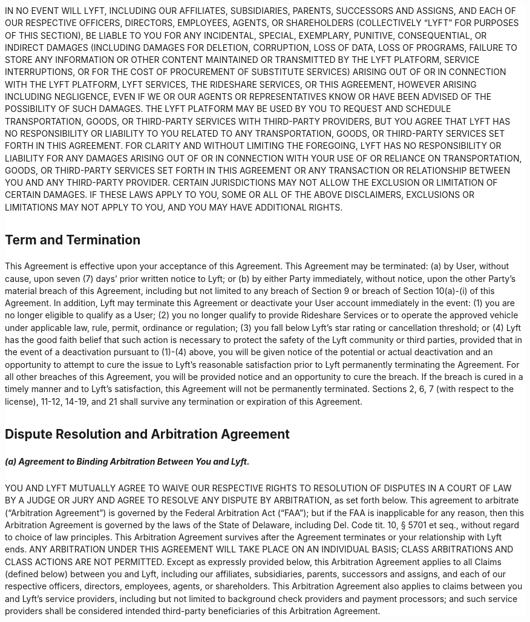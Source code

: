 IN NO EVENT WILL LYFT, INCLUDING OUR AFFILIATES, SUBSIDIARIES, PARENTS, SUCCESSORS AND ASSIGNS, AND EACH OF OUR RESPECTIVE OFFICERS, DIRECTORS, EMPLOYEES, AGENTS, OR SHAREHOLDERS (COLLECTIVELY “LYFT” FOR PURPOSES OF THIS SECTION), BE LIABLE TO YOU FOR ANY INCIDENTAL, SPECIAL, EXEMPLARY, PUNITIVE, CONSEQUENTIAL, OR INDIRECT DAMAGES (INCLUDING DAMAGES FOR DELETION, CORRUPTION, LOSS OF DATA, LOSS OF PROGRAMS, FAILURE TO STORE ANY INFORMATION OR OTHER CONTENT MAINTAINED OR TRANSMITTED BY THE LYFT PLATFORM, SERVICE INTERRUPTIONS, OR FOR THE COST OF PROCUREMENT OF SUBSTITUTE SERVICES) ARISING OUT OF OR IN CONNECTION WITH THE LYFT PLATFORM, LYFT SERVICES, THE RIDESHARE SERVICES, OR THIS AGREEMENT, HOWEVER ARISING INCLUDING NEGLIGENCE, EVEN IF WE OR OUR AGENTS OR REPRESENTATIVES KNOW OR HAVE BEEN ADVISED OF THE POSSIBILITY OF SUCH DAMAGES. THE LYFT PLATFORM MAY BE USED BY YOU TO REQUEST AND SCHEDULE TRANSPORTATION, GOODS, OR THIRD-PARTY SERVICES WITH THIRD-PARTY PROVIDERS, BUT YOU AGREE THAT LYFT HAS NO RESPONSIBILITY OR LIABILITY TO YOU RELATED TO ANY TRANSPORTATION, GOODS, OR THIRD-PARTY SERVICES SET FORTH IN THIS AGREEMENT. FOR CLARITY AND WITHOUT LIMITING THE FOREGOING, LYFT HAS NO RESPONSIBILITY OR LIABILITY FOR ANY DAMAGES ARISING OUT OF OR IN CONNECTION WITH YOUR USE OF OR RELIANCE ON TRANSPORTATION, GOODS, OR THIRD-PARTY SERVICES SET FORTH IN THIS AGREEMENT OR ANY TRANSACTION OR RELATIONSHIP BETWEEN YOU AND ANY THIRD-PARTY PROVIDER. CERTAIN JURISDICTIONS MAY NOT ALLOW THE EXCLUSION OR LIMITATION OF CERTAIN DAMAGES. IF THESE LAWS APPLY TO YOU, SOME OR ALL OF THE ABOVE DISCLAIMERS, EXCLUSIONS OR LIMITATIONS MAY NOT APPLY TO YOU, AND YOU MAY HAVE ADDITIONAL RIGHTS.

Term and Termination
--------------------

This Agreement is effective upon your acceptance of this Agreement. This Agreement may be terminated: (a) by User, without cause, upon seven (7) days’ prior written notice to Lyft; or (b) by either Party immediately, without notice, upon the other Party’s material breach of this Agreement, including but not limited to any breach of Section 9 or breach of Section 10(a)-(i) of this Agreement. In addition, Lyft may terminate this Agreement or deactivate your User account immediately in the event: (1) you are no longer eligible to qualify as a User; (2) you no longer qualify to provide Rideshare Services or to operate the approved vehicle under applicable law, rule, permit, ordinance or regulation; (3) you fall below Lyft’s star rating or cancellation threshold; or (4) Lyft has the good faith belief that such action is necessary to protect the safety of the Lyft community or third parties, provided that in the event of a deactivation pursuant to (1)-(4) above, you will be given notice of the potential or actual deactivation and an opportunity to attempt to cure the issue to Lyft’s reasonable satisfaction prior to Lyft permanently terminating the Agreement. For all other breaches of this Agreement, you will be provided notice and an opportunity to cure the breach. If the breach is cured in a timely manner and to Lyft’s satisfaction, this Agreement will not be permanently terminated. Sections 2, 6, 7 (with respect to the license), 11-12, 14-19, and 21 shall survive any termination or expiration of this Agreement.

Dispute Resolution and Arbitration Agreement
--------------------------------------------

##### (a) Agreement to Binding Arbitration Between You and Lyft.

YOU AND LYFT MUTUALLY AGREE TO WAIVE OUR RESPECTIVE RIGHTS TO RESOLUTION OF DISPUTES IN A COURT OF LAW BY A JUDGE OR JURY AND AGREE TO RESOLVE ANY DISPUTE BY ARBITRATION, as set forth below. This agreement to arbitrate (“Arbitration Agreement”) is governed by the Federal Arbitration Act (“FAA”); but if the FAA is inapplicable for any reason, then this Arbitration Agreement is governed by the laws of the State of Delaware, including Del. Code tit. 10, § 5701 et seq., without regard to choice of law principles. This Arbitration Agreement survives after the Agreement terminates or your relationship with Lyft ends. ANY ARBITRATION UNDER THIS AGREEMENT WILL TAKE PLACE ON AN INDIVIDUAL BASIS; CLASS ARBITRATIONS AND CLASS ACTIONS ARE NOT PERMITTED. Except as expressly provided below, this Arbitration Agreement applies to all Claims (defined below) between you and Lyft, including our affiliates, subsidiaries, parents, successors and assigns, and each of our respective officers, directors, employees, agents, or shareholders. This Arbitration Agreement also applies to claims between you and Lyft’s service providers, including but not limited to background check providers and payment processors; and such service providers shall be considered intended third-party beneficiaries of this Arbitration Agreement.
